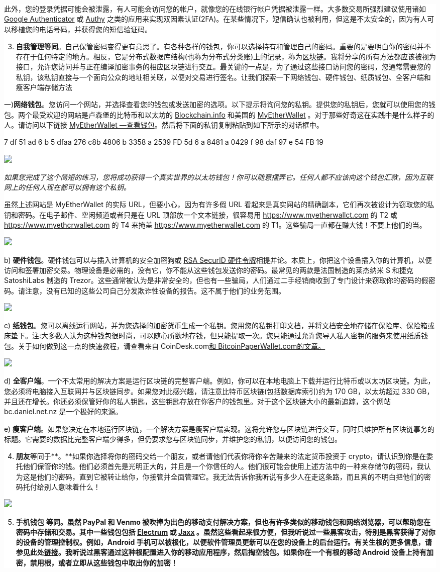 此外，您的登录凭据可能会被泄露，有人可能会访问您的帐户，就像您的在线银行帐户凭据被泄露一样。大多数交易所强烈建议使用诸如 [Google Authenticator](https://support.google.com/accounts/answer/1066447?co=GENIE.Platform%3DAndroid&hl=en) 或 [Authy](https://authy.com/) 之类的应用来实现双因素认证(2FA)。在某些情况下，短信确认也被利用，但这是不太安全的，因为有人可以移植您的电话号码，并获得您的短信验证码。

3) **自我管理等同**。自己保管密码变得更有意思了。有各种各样的钱包，你可以选择持有和管理自己的密码。重要的是要明白你的密码并不存在于任何特定的地方。相反，它是分布式数据库结构(也称为分布式分类账)上的记录，称为[区块链](https://hackernoon.com/tagged/blockchain)。我将分享的所有方法都应该被视为接口，允许您访问并与正在编译加密事务的相应区块链进行交互。最关键的一点是，为了通过这些接口访问您的密码，您通常需要您的私钥，该私钥直接与一个面向公众的地址相关联，以便对交易进行签名。让我们探索一下网络钱包、硬件钱包、纸质钱包、全客户端和瘦客户端存储方法

一)**网络钱包**。您访问一个网站，并选择查看您的钱包或发送加密的选项。以下提示将询问您的私钥。提供您的私钥后，您就可以使用您的钱包。两个最受欢迎的网站是卢森堡的比特币和以太坊的 [Blockchain.info](https://blockchain.info/wallet/#/) 和美国的 [MyEtherWallet](https://myetherwallet.com/) 。对于那些好奇这在实践中是什么样子的人。请访问以下链接 [MyEtherWallet —查看钱包](https://www.myetherwallet.com/#view-wallet-info)。然后将下面的私钥复制粘贴到如下所示的对话框中。

7 df 51 ad 6 b 5 dfaa 276 c8b 4806 b 3358 a 2539 FD 5d 6 a 8481 a 0429 f 98 daf 97 e 54 FB 19

![](img/2f4ffc2de2ccfaace7a7a106d99a1009.png)

*如果您完成了这个简短的练习，您将成功获得一个真实世界的以太坊钱包！你可以随意摆弄它。任何人都不应该向这个钱包汇款，因为互联网上的任何人现在都可以拥有这个私钥。*

虽然上述网站是 MyEtherWallet 的实际 URL，但要小心，因为有许多假 URL 看起来是真实网站的精确副本，它们再次被设计为窃取您的私钥和密码。在电子邮件、空闲频道或者只是在 URL 顶部放一个文本链接，很容易用 https://www.myetherwallct.com 的 T2 或 https://www.myethcrwallet.com 的 T4 来掩盖 https://www.myetherwallet.com 的 T1。这些骗局一直都在赚大钱！不要上他们的当。

![](img/e1111f5ae9f049a1a1f9f8e4ce6f69d7.png)

b) **硬件钱包**。硬件钱包可以与插入计算机的安全加密狗或 [RSA SecurID 硬件令牌](https://www.cdw.com/shop/products/RSA-SecurID-SID700-hardware-token/2861919.aspx?cm_cat=GoogleBase&cm_ite=2861919&cm_pla=NA-NA-RSA_NY&cm_ven=acquirgy&ef_id=UPMO1wAAVD8J0DvP:20171006222420:s&gclid=Cj0KCQjw09zOBRCqARIsAH8XF1YJW0ebncJO0TOqsN9UdYvj5Q_y8VzLoJKmIzAmU5oWUWZZ068oriIaAocNEALw_wcB&s_kwcid=AL!4223!3!198553132239!!!g!106057338739!)相提并论。本质上，你把这个设备插入你的计算机，以便访问和签署加密交易。物理设备是必需的，没有它，你不能从这些钱包发送你的密码。最常见的两款是法国制造的莱杰纳米 S 和捷克 SatoshiLabs 制造的 Trezor。这些通常被认为是非常安全的，但也有一些骗局，人们通过二手经销商收到了专门设计来窃取你的密码的假密码。请注意，没有已知的这些公司自己分发欺诈性设备的报告。这不属于他们的业务范围。

![](img/8575fef0b95332c904e9b5396adc96df.png)

c) **纸钱包**。您可以离线运行网站，并为您选择的加密货币生成一个私钥。您用您的私钥打印文档，并将文档安全地存储在保险库、保险箱或床垫下。注:大多数人认为这种钱包很时尚，可以随心所欲地存钱，但只能提取一次。您只能通过允许您导入私人密钥的服务来使用纸质钱包。关于如何做到这一点的快速教程，请查看来自 CoinDesk.com[和 BitcoinPaperWallet.com](https://www.coindesk.com/information/paper-wallet-tutorial/)[的文章。](https://bitcoinpaperwallet.com/wallet-tutorial-add-withdraw-funds/)

![](img/ae90e0f9665ec7ecdf023b5f723f87f5.png)

d) **全客户端**。一个不太常用的解决方案是运行区块链的完整客户端。例如，你可以在本地电脑上下载并运行比特币或以太坊区块链。为此，您必须将电脑接入互联网并与区块链同步。如果您对此感兴趣，请注意比特币区块链(包括数据库索引)约为 170 GB，以太坊超过 330 GB，并且还在增长。你还必须保管好你的私人钥匙，这些钥匙存放在你客户的钱包里。对于这个区块链大小的最新追踪，这个网站 bc.daniel.net.nz 是一个极好的来源。

e) **瘦客户端**。如果您决定在本地运行区块链，一个解决方案是瘦客户端实现。这将允许您与区块链进行交互，同时只维护所有区块链事务的标题。它需要的数据比完整客户端少得多，但仍要求您与区块链同步，并维护您的私钥，以便访问您的钱包。

4) **朋友**等同于**。**如果你选择将你的密码交给一个朋友，或者请他们代表你将你辛苦赚来的法定货币投资于 crypto，请认识到你是在委托他们保管你的钱。他们必须首先是光明正大的，并且是一个你信任的人。他们很可能会使用上述方法中的一种来存储你的密码，我认为这是他们的密码，直到它被转让给你，你接管并全面管理它。我无法告诉你我听说有多少人在走这条路，而且真的不明白把他们的密码托付给别人意味着什么！

![](img/7f5c796bf5815cea573247fe8ca75dff.png)

5) **手机钱包** **等同。**虽然 PayPal 和 Venmo 被吹捧为出色的移动支付解决方案，但也有许多类似的移动钱包和网络浏览器，可以帮助您在密码中存储和交易。其中一些钱包包括 [Electrum](https://electrum.org/#home) 或 [Jaxx](https://jaxx.io/) 。虽然这些看起来很方便，但我听说过一些黑客攻击，特别是黑客获得了对你的设备的管理控制权。例如，Android 手机可以被根化，以便软件管理员更新可以在您的设备上的后台运行。有关生根的更多信息，请参见此处[链接](https://www.androidcentral.com/root)。我听说过黑客通过这种根配置进入你的移动应用程序，然后掏空钱包。如果你在一个有根的移动 Android 设备上持有加密，禁用根，或者立即从这些钱包中取出你的加密**！**
